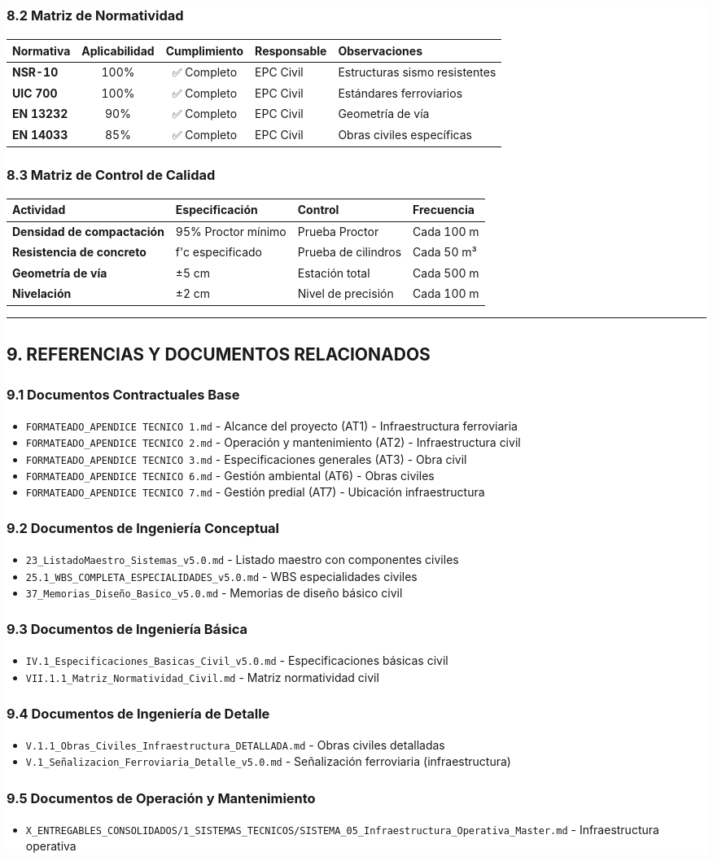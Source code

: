 ### **8.2 Matriz de Normatividad**

| Normativa | Aplicabilidad | Cumplimiento | Responsable | Observaciones |
|:----------|:-------------:|:------------:|:------------|:-------------|
| **NSR-10** | 100% | ✅ Completo | EPC Civil | Estructuras sismo resistentes |
| **UIC 700** | 100% | ✅ Completo | EPC Civil | Estándares ferroviarios |
| **EN 13232** | 90% | ✅ Completo | EPC Civil | Geometría de vía |
| **EN 14033** | 85% | ✅ Completo | EPC Civil | Obras civiles específicas |

### **8.3 Matriz de Control de Calidad**

| Actividad | Especificación | Control | Frecuencia |
|:----------|:---------------|:---------|:-----------|
| **Densidad de compactación** | 95% Proctor mínimo | Prueba Proctor | Cada 100 m |
| **Resistencia de concreto** | f'c especificado | Prueba de cilindros | Cada 50 m³ |
| **Geometría de vía** | ±5 cm | Estación total | Cada 500 m |
| **Nivelación** | ±2 cm | Nivel de precisión | Cada 100 m |

---

## 9. REFERENCIAS Y DOCUMENTOS RELACIONADOS

### **9.1 Documentos Contractuales Base**
- `FORMATEADO_APENDICE TECNICO 1.md` - Alcance del proyecto (AT1) - Infraestructura ferroviaria
- `FORMATEADO_APENDICE TECNICO 2.md` - Operación y mantenimiento (AT2) - Infraestructura civil
- `FORMATEADO_APENDICE TECNICO 3.md` - Especificaciones generales (AT3) - Obra civil
- `FORMATEADO_APENDICE TECNICO 6.md` - Gestión ambiental (AT6) - Obras civiles
- `FORMATEADO_APENDICE TECNICO 7.md` - Gestión predial (AT7) - Ubicación infraestructura

### **9.2 Documentos de Ingeniería Conceptual**
- `23_ListadoMaestro_Sistemas_v5.0.md` - Listado maestro con componentes civiles
- `25.1_WBS_COMPLETA_ESPECIALIDADES_v5.0.md` - WBS especialidades civiles
- `37_Memorias_Diseño_Basico_v5.0.md` - Memorias de diseño básico civil

### **9.3 Documentos de Ingeniería Básica**
- `IV.1_Especificaciones_Basicas_Civil_v5.0.md` - Especificaciones básicas civil
- `VII.1.1_Matriz_Normatividad_Civil.md` - Matriz normatividad civil

### **9.4 Documentos de Ingeniería de Detalle**
- `V.1.1_Obras_Civiles_Infraestructura_DETALLADA.md` - Obras civiles detalladas
- `V.1_Señalizacion_Ferroviaria_Detalle_v5.0.md` - Señalización ferroviaria (infraestructura)

### **9.5 Documentos de Operación y Mantenimiento**
- `X_ENTREGABLES_CONSOLIDADOS/1_SISTEMAS_TECNICOS/SISTEMA_05_Infraestructura_Operativa_Master.md` - Infraestructura operativa
